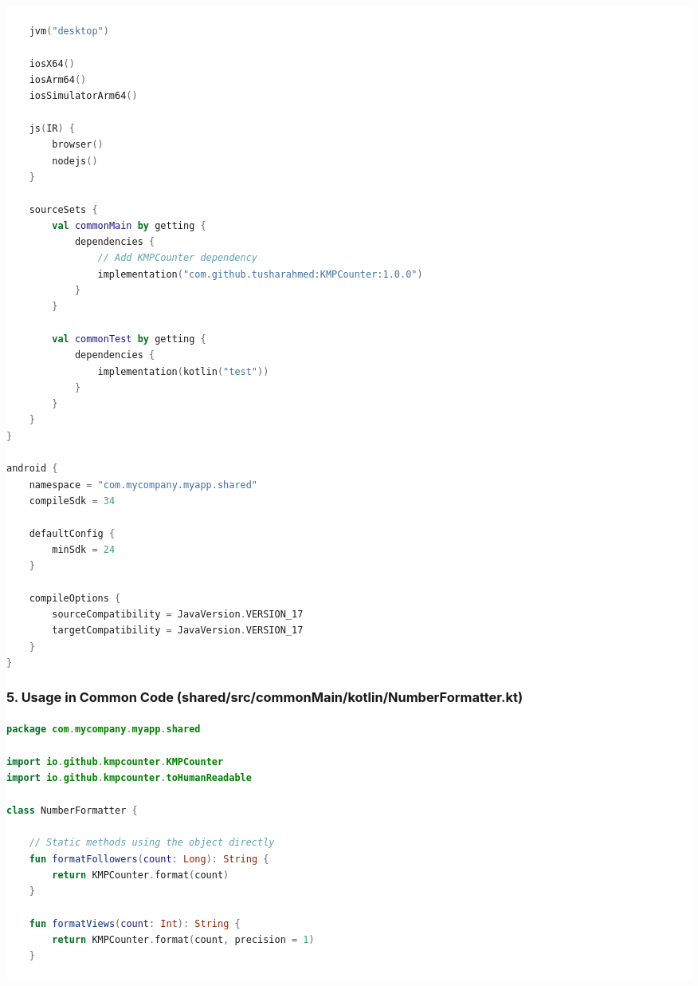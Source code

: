 ```kotlin
    
    jvm("desktop")
    
    iosX64()
    iosArm64()
    iosSimulatorArm64()
    
    js(IR) {
        browser()
        nodejs()
    }
    
    sourceSets {
        val commonMain by getting {
            dependencies {
                // Add KMPCounter dependency
                implementation("com.github.tusharahmed:KMPCounter:1.0.0")
            }
        }
        
        val commonTest by getting {
            dependencies {
                implementation(kotlin("test"))
            }
        }
    }
}

android {
    namespace = "com.mycompany.myapp.shared"
    compileSdk = 34
    
    defaultConfig {
        minSdk = 24
    }
    
    compileOptions {
        sourceCompatibility = JavaVersion.VERSION_17
        targetCompatibility = JavaVersion.VERSION_17
    }
}
```

### 5. Usage in Common Code (shared/src/commonMain/kotlin/NumberFormatter.kt)

```kotlin
package com.mycompany.myapp.shared

import io.github.kmpcounter.KMPCounter
import io.github.kmpcounter.toHumanReadable

class NumberFormatter {
    
    // Static methods using the object directly
    fun formatFollowers(count: Long): String {
        return KMPCounter.format(count)
    }
    
    fun formatViews(count: Int): String {
        return KMPCounter.format(count, precision = 1)
    }
    
```